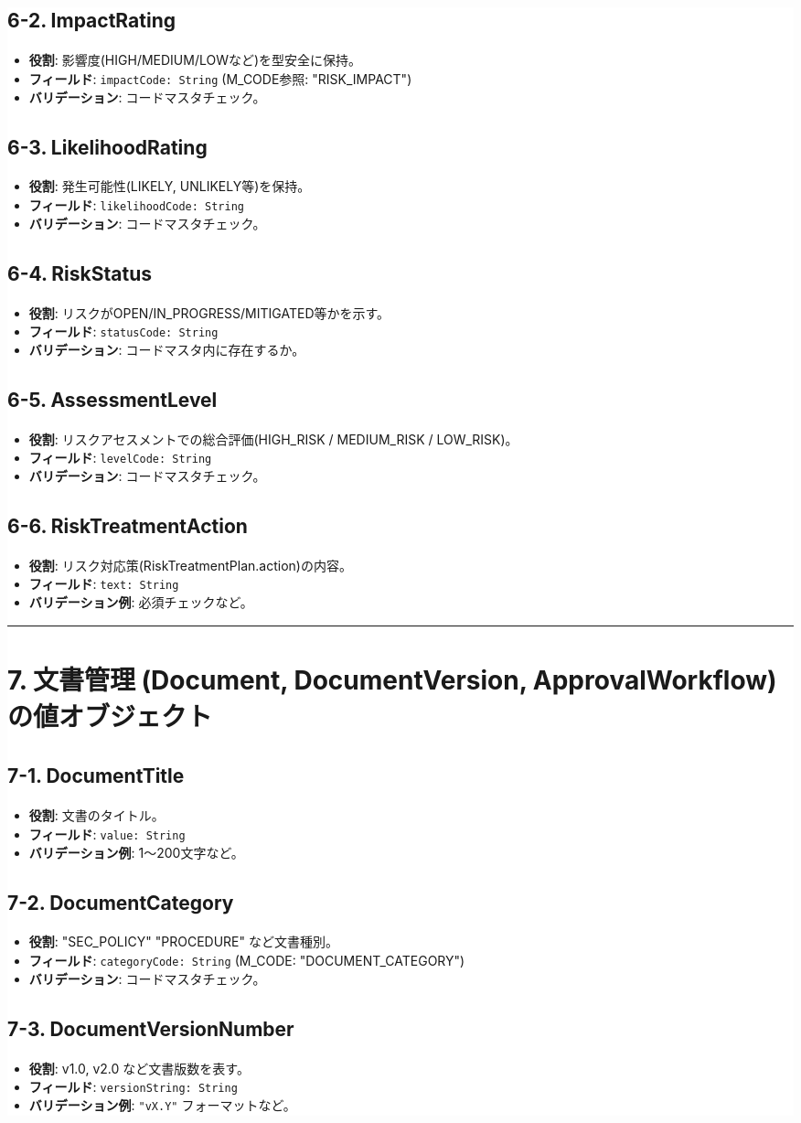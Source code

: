 ## 6-2. **ImpactRating**  
- **役割**: 影響度(HIGH/MEDIUM/LOWなど)を型安全に保持。  
- **フィールド**: `impactCode: String` (M_CODE参照: "RISK_IMPACT")  
- **バリデーション**: コードマスタチェック。

## 6-3. **LikelihoodRating**  
- **役割**: 発生可能性(LIKELY, UNLIKELY等)を保持。  
- **フィールド**: `likelihoodCode: String`  
- **バリデーション**: コードマスタチェック。

## 6-4. **RiskStatus**  
- **役割**: リスクがOPEN/IN_PROGRESS/MITIGATED等かを示す。  
- **フィールド**: `statusCode: String`  
- **バリデーション**: コードマスタ内に存在するか。

## 6-5. **AssessmentLevel**  
- **役割**: リスクアセスメントでの総合評価(HIGH_RISK / MEDIUM_RISK / LOW_RISK)。  
- **フィールド**: `levelCode: String`  
- **バリデーション**: コードマスタチェック。

## 6-6. **RiskTreatmentAction**  
- **役割**: リスク対応策(RiskTreatmentPlan.action)の内容。  
- **フィールド**: `text: String`  
- **バリデーション例**: 必須チェックなど。

---

# **7. 文書管理 (Document, DocumentVersion, ApprovalWorkflow) の値オブジェクト**

## 7-1. **DocumentTitle**  
- **役割**: 文書のタイトル。  
- **フィールド**: `value: String`  
- **バリデーション例**: 1〜200文字など。

## 7-2. **DocumentCategory**  
- **役割**: "SEC_POLICY" "PROCEDURE" など文書種別。  
- **フィールド**: `categoryCode: String` (M_CODE: "DOCUMENT_CATEGORY")  
- **バリデーション**: コードマスタチェック。

## 7-3. **DocumentVersionNumber**  
- **役割**: v1.0, v2.0 など文書版数を表す。  
- **フィールド**: `versionString: String`  
- **バリデーション例**: `"vX.Y"` フォーマットなど。
